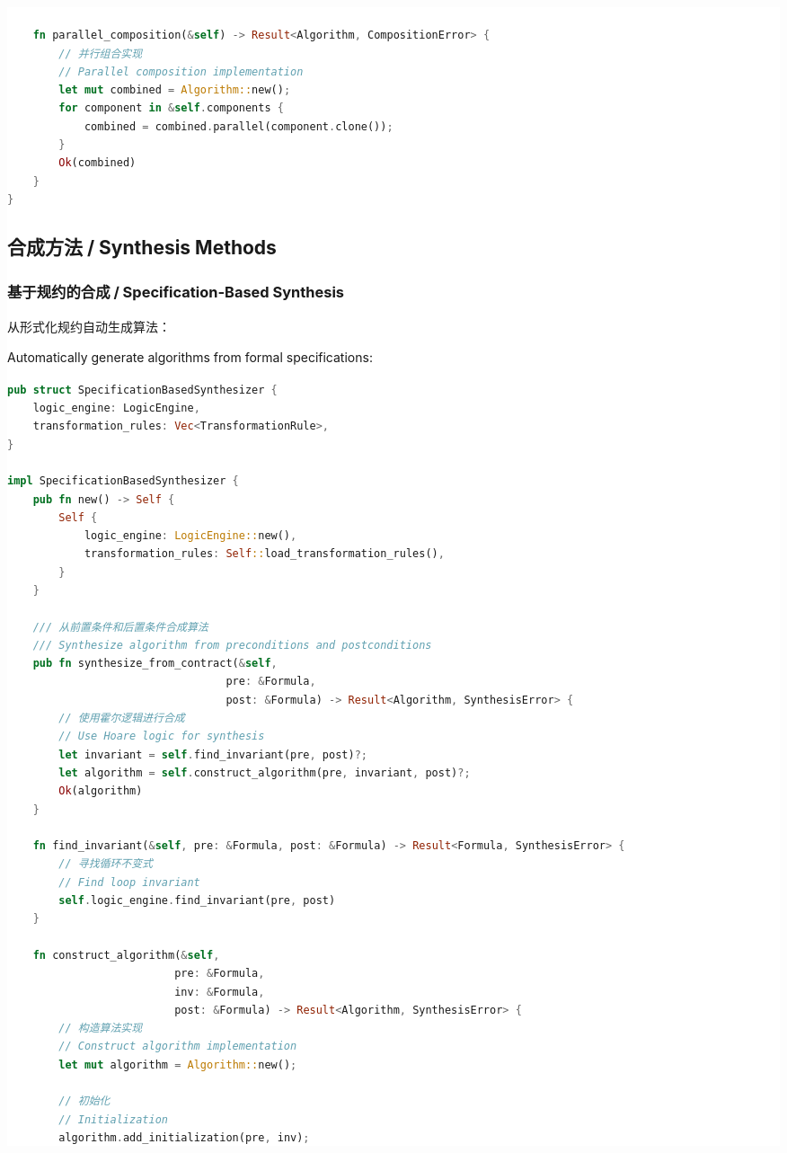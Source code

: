 ```rust
    
    fn parallel_composition(&self) -> Result<Algorithm, CompositionError> {
        // 并行组合实现
        // Parallel composition implementation
        let mut combined = Algorithm::new();
        for component in &self.components {
            combined = combined.parallel(component.clone());
        }
        Ok(combined)
    }
}
```

## 合成方法 / Synthesis Methods

### 基于规约的合成 / Specification-Based Synthesis

从形式化规约自动生成算法：

Automatically generate algorithms from formal specifications:

```rust
pub struct SpecificationBasedSynthesizer {
    logic_engine: LogicEngine,
    transformation_rules: Vec<TransformationRule>,
}

impl SpecificationBasedSynthesizer {
    pub fn new() -> Self {
        Self {
            logic_engine: LogicEngine::new(),
            transformation_rules: Self::load_transformation_rules(),
        }
    }
    
    /// 从前置条件和后置条件合成算法
    /// Synthesize algorithm from preconditions and postconditions
    pub fn synthesize_from_contract(&self, 
                                  pre: &Formula, 
                                  post: &Formula) -> Result<Algorithm, SynthesisError> {
        // 使用霍尔逻辑进行合成
        // Use Hoare logic for synthesis
        let invariant = self.find_invariant(pre, post)?;
        let algorithm = self.construct_algorithm(pre, invariant, post)?;
        Ok(algorithm)
    }
    
    fn find_invariant(&self, pre: &Formula, post: &Formula) -> Result<Formula, SynthesisError> {
        // 寻找循环不变式
        // Find loop invariant
        self.logic_engine.find_invariant(pre, post)
    }
    
    fn construct_algorithm(&self, 
                          pre: &Formula, 
                          inv: &Formula, 
                          post: &Formula) -> Result<Algorithm, SynthesisError> {
        // 构造算法实现
        // Construct algorithm implementation
        let mut algorithm = Algorithm::new();
        
        // 初始化
        // Initialization
        algorithm.add_initialization(pre, inv);
```